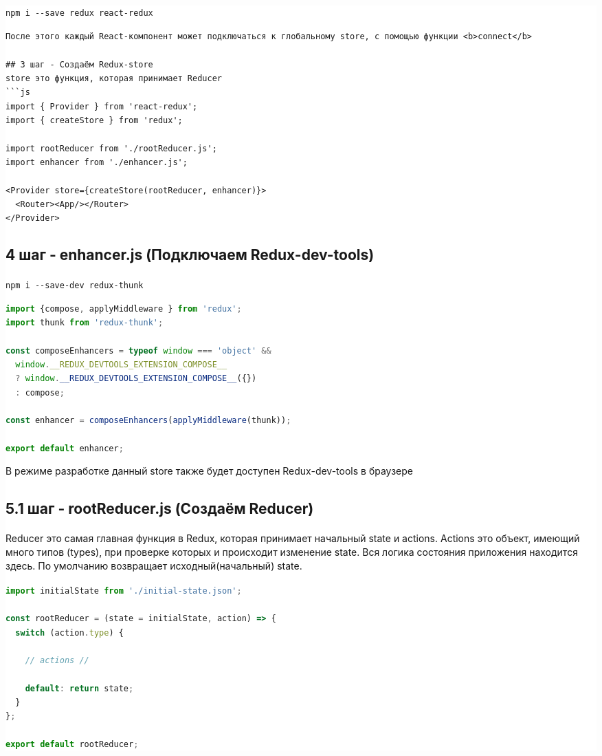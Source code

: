 ```npm i --save redux react-redux```
</Provider>
```
После этого каждый React-компонент может подключаться к глобальному store, с помощью функции <b>connect</b> 

## 3 шаг - Создаём Redux-store
store это функция, которая принимает Reducer
```js
import { Provider } from 'react-redux';
import { createStore } from 'redux';

import rootReducer from './rootReducer.js';
import enhancer from './enhancer.js';

<Provider store={createStore(rootReducer, enhancer)}>
  <Router><App/></Router>
</Provider>
```

## 4 шаг - enhancer.js (Подключаем Redux-dev-tools)
```npm i --save-dev redux-thunk```
```js
import {compose, applyMiddleware } from 'redux';
import thunk from 'redux-thunk';

const composeEnhancers = typeof window === 'object' &&
  window.__REDUX_DEVTOOLS_EXTENSION_COMPOSE__
  ? window.__REDUX_DEVTOOLS_EXTENSION_COMPOSE__({})
  : compose;

const enhancer = composeEnhancers(applyMiddleware(thunk));

export default enhancer;
```
В режиме разработке данный store также будет доступен Redux-dev-tools в браузере

## 5.1 шаг - rootReducer.js (Создаём Reducer)
Reducer это самая главная функция в Redux, которая принимает начальный state и actions.
Actions это объект, имеющий много типов (types), при проверке которых и происходит изменение state.
Вся логика состояния приложения находится здесь. По умолчанию возвращает исходный(начальный) state.
```js
import initialState from './initial-state.json';

const rootReducer = (state = initialState, action) => {
  switch (action.type) {

    // actions // 

    default: return state;
  }
};

export default rootReducer;
```
